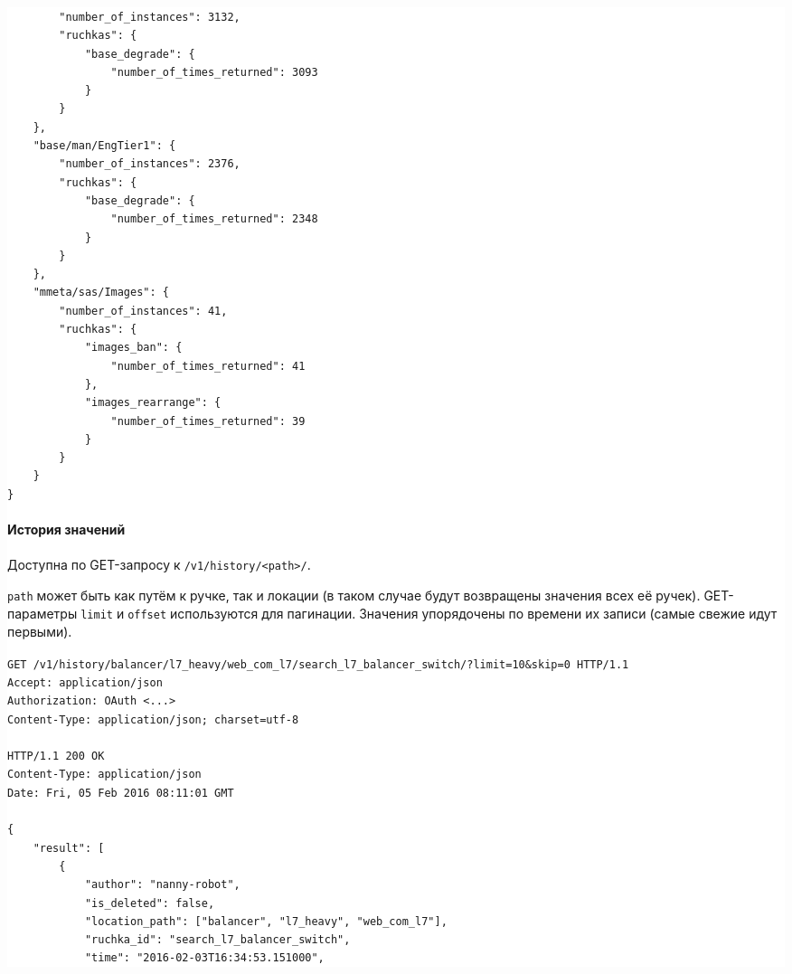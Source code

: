 ```
        "number_of_instances": 3132,
        "ruchkas": {
            "base_degrade": {
                "number_of_times_returned": 3093
            }
        }
    },
    "base/man/EngTier1": {
        "number_of_instances": 2376,
        "ruchkas": {
            "base_degrade": {
                "number_of_times_returned": 2348
            }
        }
    },
    "mmeta/sas/Images": {
        "number_of_instances": 41,
        "ruchkas": {
            "images_ban": {
                "number_of_times_returned": 41
            },
            "images_rearrange": {
                "number_of_times_returned": 39
            }
        }
    }
}
```

#### История значений

Доступна по GET-запросу к `/v1/history/<path>/`.

`path` может быть как путём к ручке, так и локации (в таком случае будут возвращены значения всех её ручек).
GET-параметры `limit` и `offset` используются для пагинации.
Значения упорядочены по времени их записи (самые свежие идут первыми).

```
GET /v1/history/balancer/l7_heavy/web_com_l7/search_l7_balancer_switch/?limit=10&skip=0 HTTP/1.1
Accept: application/json
Authorization: OAuth <...>
Content-Type: application/json; charset=utf-8

HTTP/1.1 200 OK
Content-Type: application/json
Date: Fri, 05 Feb 2016 08:11:01 GMT

{
    "result": [
        {
            "author": "nanny-robot",
            "is_deleted": false,
            "location_path": ["balancer", "l7_heavy", "web_com_l7"],
            "ruchka_id": "search_l7_balancer_switch",
            "time": "2016-02-03T16:34:53.151000",
```